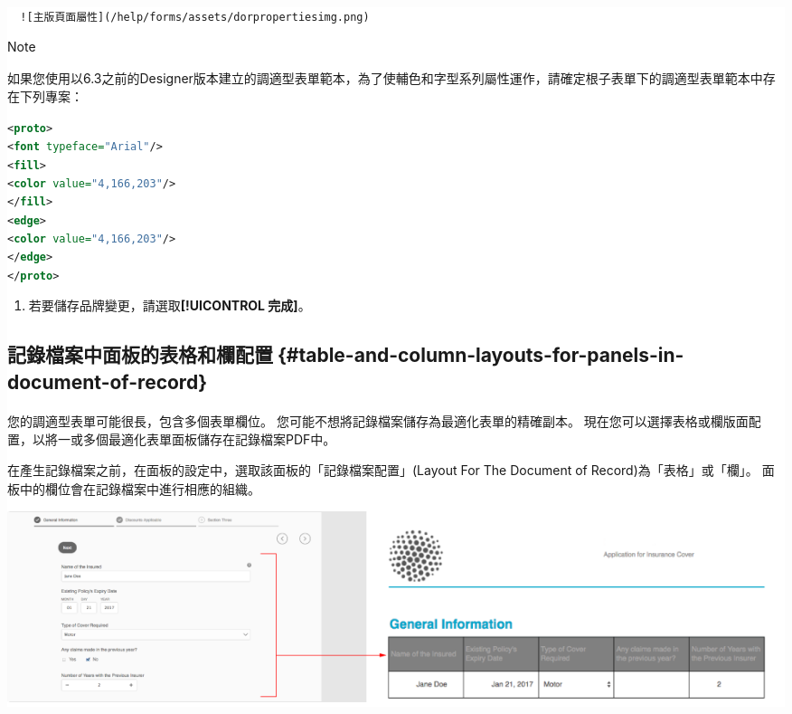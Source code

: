       ![主版頁面屬性](/help/forms/assets/dorpropertiesimg.png)

   >[!NOTE]
   >
   >如果您使用以6.3之前的Designer版本建立的調適型表單範本，為了使輔色和字型系列屬性運作，請確定根子表單下的調適型表單範本中存在下列專案：

   ```xml
   <proto>
   <font typeface="Arial"/>
   <fill>
   <color value="4,166,203"/>
   </fill>
   <edge>
   <color value="4,166,203"/>
   </edge>
   </proto>
   ```

1. 若要儲存品牌變更，請選取&#x200B;**[!UICONTROL 完成]**。



## 記錄檔案中面板的表格和欄配置 {#table-and-column-layouts-for-panels-in-document-of-record}

您的調適型表單可能很長，包含多個表單欄位。 您可能不想將記錄檔案儲存為最適化表單的精確副本。 現在您可以選擇表格或欄版面配置，以將一或多個最適化表單面板儲存在記錄檔案PDF中。

在產生記錄檔案之前，在面板的設定中，選取該面板的「記錄檔案配置」(Layout For The Document of Record)為「表格」或「欄」。 面板中的欄位會在記錄檔案中進行相應的組織。

![面板中的欄位在記錄檔案中以資料表配置呈現](assets/dortablelayout.png)
